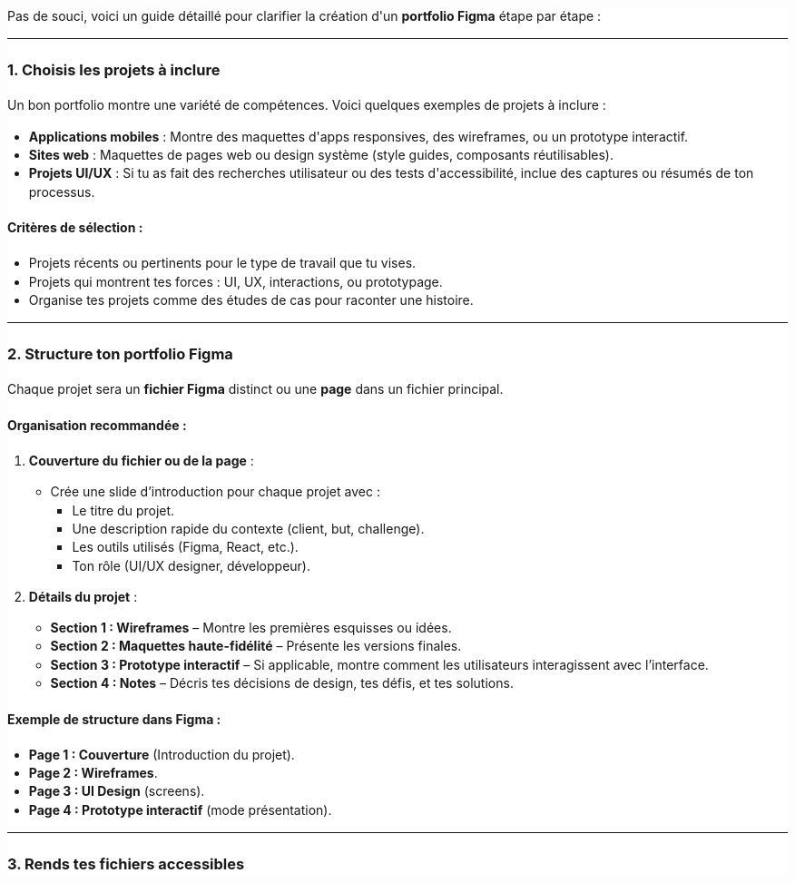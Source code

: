 Pas de souci, voici un guide détaillé pour clarifier la création d'un **portfolio Figma** étape par étape :

---

### **1. Choisis les projets à inclure**

Un bon portfolio montre une variété de compétences. Voici quelques exemples de projets à inclure :

- **Applications mobiles** : Montre des maquettes d'apps responsives, des wireframes, ou un prototype interactif.
- **Sites web** : Maquettes de pages web ou design système (style guides, composants réutilisables).
- **Projets UI/UX** : Si tu as fait des recherches utilisateur ou des tests d'accessibilité, inclue des captures ou résumés de ton processus.

#### **Critères de sélection :**

- Projets récents ou pertinents pour le type de travail que tu vises.
- Projets qui montrent tes forces : UI, UX, interactions, ou prototypage.
- Organise tes projets comme des études de cas pour raconter une histoire.

---

### **2. Structure ton portfolio Figma**

Chaque projet sera un **fichier Figma** distinct ou une **page** dans un fichier principal.

#### **Organisation recommandée :**

1. **Couverture du fichier ou de la page** :

   - Crée une slide d’introduction pour chaque projet avec :
     - Le titre du projet.
     - Une description rapide du contexte (client, but, challenge).
     - Les outils utilisés (Figma, React, etc.).
     - Ton rôle (UI/UX designer, développeur).

2. **Détails du projet** :
   - **Section 1 : Wireframes** – Montre les premières esquisses ou idées.
   - **Section 2 : Maquettes haute-fidélité** – Présente les versions finales.
   - **Section 3 : Prototype interactif** – Si applicable, montre comment les utilisateurs interagissent avec l’interface.
   - **Section 4 : Notes** – Décris tes décisions de design, tes défis, et tes solutions.

#### **Exemple de structure dans Figma :**

- **Page 1 : Couverture** (Introduction du projet).
- **Page 2 : Wireframes**.
- **Page 3 : UI Design** (screens).
- **Page 4 : Prototype interactif** (mode présentation).

---

### **3. Rends tes fichiers accessibles**
